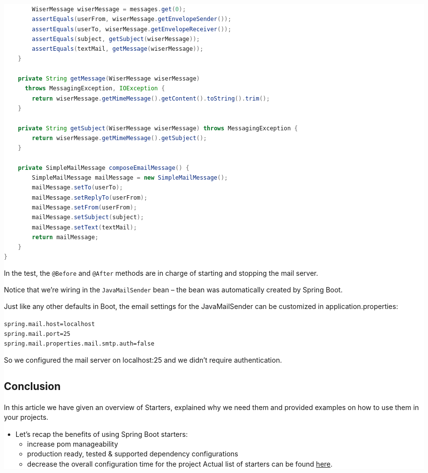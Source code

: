 ```java
        WiserMessage wiserMessage = messages.get(0);
        assertEquals(userFrom, wiserMessage.getEnvelopeSender());
        assertEquals(userTo, wiserMessage.getEnvelopeReceiver());
        assertEquals(subject, getSubject(wiserMessage));
        assertEquals(textMail, getMessage(wiserMessage));
    }
 
    private String getMessage(WiserMessage wiserMessage)
      throws MessagingException, IOException {
        return wiserMessage.getMimeMessage().getContent().toString().trim();
    }
 
    private String getSubject(WiserMessage wiserMessage) throws MessagingException {
        return wiserMessage.getMimeMessage().getSubject();
    }
 
    private SimpleMailMessage composeEmailMessage() {
        SimpleMailMessage mailMessage = new SimpleMailMessage();
        mailMessage.setTo(userTo);
        mailMessage.setReplyTo(userFrom);
        mailMessage.setFrom(userFrom);
        mailMessage.setSubject(subject);
        mailMessage.setText(textMail);
        return mailMessage;
    }
}
```

In the test, the `@Before` and `@After` methods are in charge of starting and stopping the mail server.

Notice that we’re wiring in the `JavaMailSender` bean – the bean was automatically created by Spring Boot.

Just like any other defaults in Boot, the email settings for the JavaMailSender can be customized in application.properties:

```
spring.mail.host=localhost
spring.mail.port=25
spring.mail.properties.mail.smtp.auth=false
```

So we configured the mail server on localhost:25 and we didn’t require authentication.

## Conclusion
In this article we have given an overview of Starters, explained why we need them and provided examples on how to use them in your projects.

* Let’s recap the benefits of using Spring Boot starters:
  - increase pom manageability
  - production ready, tested & supported dependency configurations
  - decrease the overall configuration time for the project
Actual list of starters can be found [here](https://github.com/spring-projects/spring-boot/tree/master/spring-boot-project/spring-boot-starters). 


